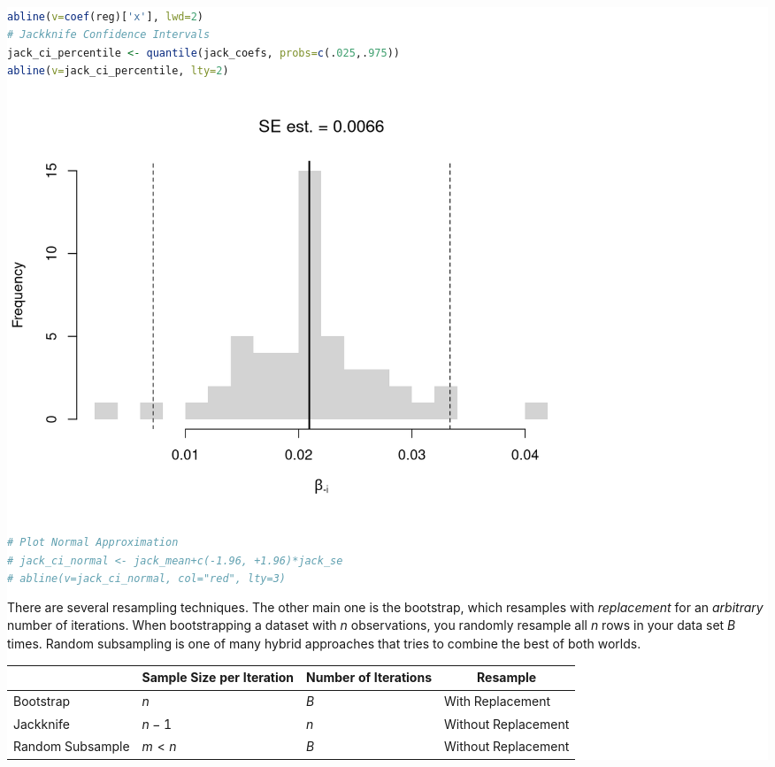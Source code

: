 ``` r
abline(v=coef(reg)['x'], lwd=2)
# Jackknife Confidence Intervals
jack_ci_percentile <- quantile(jack_coefs, probs=c(.025,.975))
abline(v=jack_ci_percentile, lty=2)
```

<img src="03-ROLS_files/figure-html/unnamed-chunk-9-1.png" width="672" />

``` r
# Plot Normal Approximation
# jack_ci_normal <- jack_mean+c(-1.96, +1.96)*jack_se
# abline(v=jack_ci_normal, col="red", lty=3)
```

There are several resampling techniques. The other main one is the bootstrap, which resamples with *replacement* for an *arbitrary* number of iterations. When bootstrapping a dataset with $n$ observations, you randomly resample all $n$ rows in your data set $B$ times. Random subsampling is one of many hybrid approaches that tries to combine the best of both worlds.

| | Sample Size per Iteration | Number of Iterations | Resample |
| -------- | ------- | ------- | ------- |
Bootstrap | $n$     | $B$  | With Replacement |
Jackknife | $n-1$   | $n$  | Without Replacement |
Random Subsample | $m < n$ | $B$  | Without Replacement |
